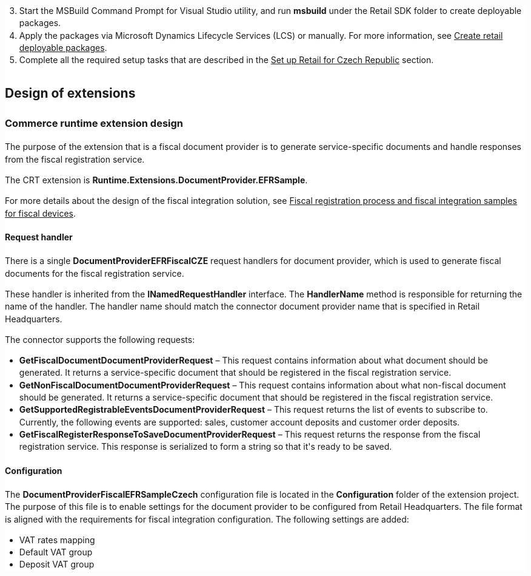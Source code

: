 3. Start the MSBuild Command Prompt for Visual Studio utility, and run **msbuild** under the Retail SDK folder to create deployable packages.
4. Apply the packages via Microsoft Dynamics Lifecycle Services (LCS) or manually. For more information, see [Create retail deployable packages](../dev-itpro/retail-sdk/retail-sdk-packaging.md).
5. Complete all the required setup tasks that are described in the [Set up Retail for Czech Republic](#set-up-retail-for-czech-republic) section.

## Design of extensions

### Commerce runtime extension design

The purpose of the extension that is a fiscal document provider is to generate service-specific documents and handle responses from the fiscal registration service.

The CRT extension is **Runtime.Extensions.DocumentProvider.EFRSample**.

For more details about the design of the fiscal integration solution, see [Fiscal registration process and fiscal integration samples for fiscal devices](fiscal-integration-for-retail-channel.md#fiscal-registration-process-and-fiscal-integration-samples-for-fiscal-devices).

#### Request handler
	
There is a single **DocumentProviderEFRFiscalCZE** request handlers for document provider, which is used to generate fiscal documents for the fiscal registration service.

These handler is inherited from the **INamedRequestHandler** interface. The **HandlerName** method is responsible for returning the name of the handler. The handler name should match the connector document provider name that is specified in Retail Headquarters.

The connector supports the following requests:

- **GetFiscalDocumentDocumentProviderRequest** – This request contains information about what document should be generated. It returns a service-specific document that should be registered in the fiscal registration service.
- **GetNonFiscalDocumentDocumentProviderRequest** – This request contains information about what non-fiscal document should be generated. It returns a service-specific document that should be registered in the fiscal registration service.
- **GetSupportedRegistrableEventsDocumentProviderRequest** – This request returns the list of events to subscribe to. Currently, the following events are supported: sales, customer account deposits and customer order deposits.
- **GetFiscalRegisterResponseToSaveDocumentProviderRequest** – This request returns the response from the fiscal registration service. This response is serialized to form a string so that it's ready to be saved.

#### Configuration

The **DocumentProviderFiscalEFRSampleCzech** configuration file is located in the **Configuration** folder of the extension project.
The purpose of this file is to enable settings for the document provider to be configured from Retail Headquarters. The file format is aligned with the requirements for fiscal integration configuration. The following settings are added:

- VAT rates mapping
- Default VAT group
- Deposit VAT group
